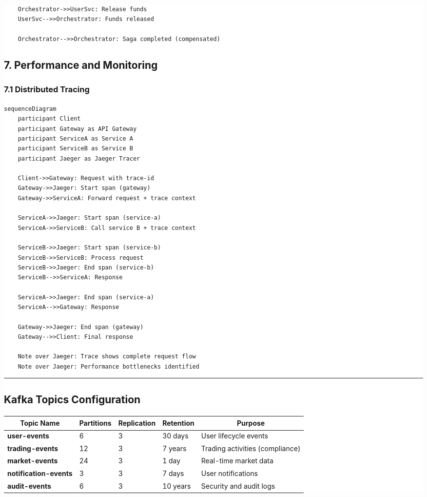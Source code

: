 ```mermaid
    Orchestrator->>UserSvc: Release funds
    UserSvc-->>Orchestrator: Funds released

    Orchestrator-->>Orchestrator: Saga completed (compensated)
```

## 7. Performance and Monitoring

### 7.1 Distributed Tracing

```mermaid
sequenceDiagram
    participant Client
    participant Gateway as API Gateway
    participant ServiceA as Service A
    participant ServiceB as Service B
    participant Jaeger as Jaeger Tracer

    Client->>Gateway: Request with trace-id
    Gateway->>Jaeger: Start span (gateway)
    Gateway->>ServiceA: Forward request + trace context

    ServiceA->>Jaeger: Start span (service-a)
    ServiceA->>ServiceB: Call service B + trace context

    ServiceB->>Jaeger: Start span (service-b)
    ServiceB->>ServiceB: Process request
    ServiceB->>Jaeger: End span (service-b)
    ServiceB-->>ServiceA: Response

    ServiceA->>Jaeger: End span (service-a)
    ServiceA-->>Gateway: Response

    Gateway->>Jaeger: End span (gateway)
    Gateway-->>Client: Final response

    Note over Jaeger: Trace shows complete request flow
    Note over Jaeger: Performance bottlenecks identified
```

---

## Kafka Topics Configuration

| Topic Name | Partitions | Replication | Retention | Purpose |
|------------|------------|-------------|-----------|---------|
| **user-events** | 6 | 3 | 30 days | User lifecycle events |
| **trading-events** | 12 | 3 | 7 years | Trading activities (compliance) |
| **market-events** | 24 | 3 | 1 day | Real-time market data |
| **notification-events** | 3 | 3 | 7 days | User notifications |
| **audit-events** | 6 | 3 | 10 years | Security and audit logs |
